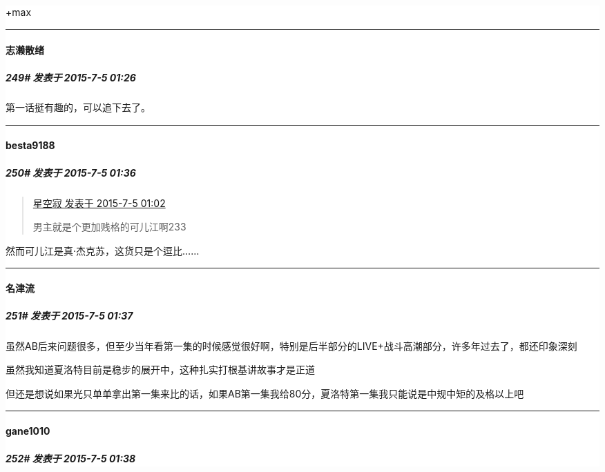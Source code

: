 +max








*****

####  志濑散绪  
##### 249#       发表于 2015-7-5 01:26




第一话挺有趣的，可以追下去了。







*****

####  besta9188  
##### 250#       发表于 2015-7-5 01:36



<blockquote><a href="httphttps://bbs.saraba1st.com/2b/forum.php?mod=redirect&amp;goto=findpost&amp;pid=29448517&amp;ptid=1080677" target="_blank">星空寂 发表于 2015-7-5 01:02</a>

男主就是个更加贱格的可儿江啊233</blockquote>
然而可儿江是真·杰克苏，这货只是个逗比……







*****

####  名津流  
##### 251#       发表于 2015-7-5 01:37




虽然AB后来问题很多，但至少当年看第一集的时候感觉很好啊，特别是后半部分的LIVE+战斗高潮部分，许多年过去了，都还印象深刻

虽然我知道夏洛特目前是稳步的展开中，这种扎实打根基讲故事才是正道


但还是想说如果光只单单拿出第一集来比的话，如果AB第一集我给80分，夏洛特第一集我只能说是中规中矩的及格以上吧







*****

####  gane1010  
##### 252#       发表于 2015-7-5 01:38
